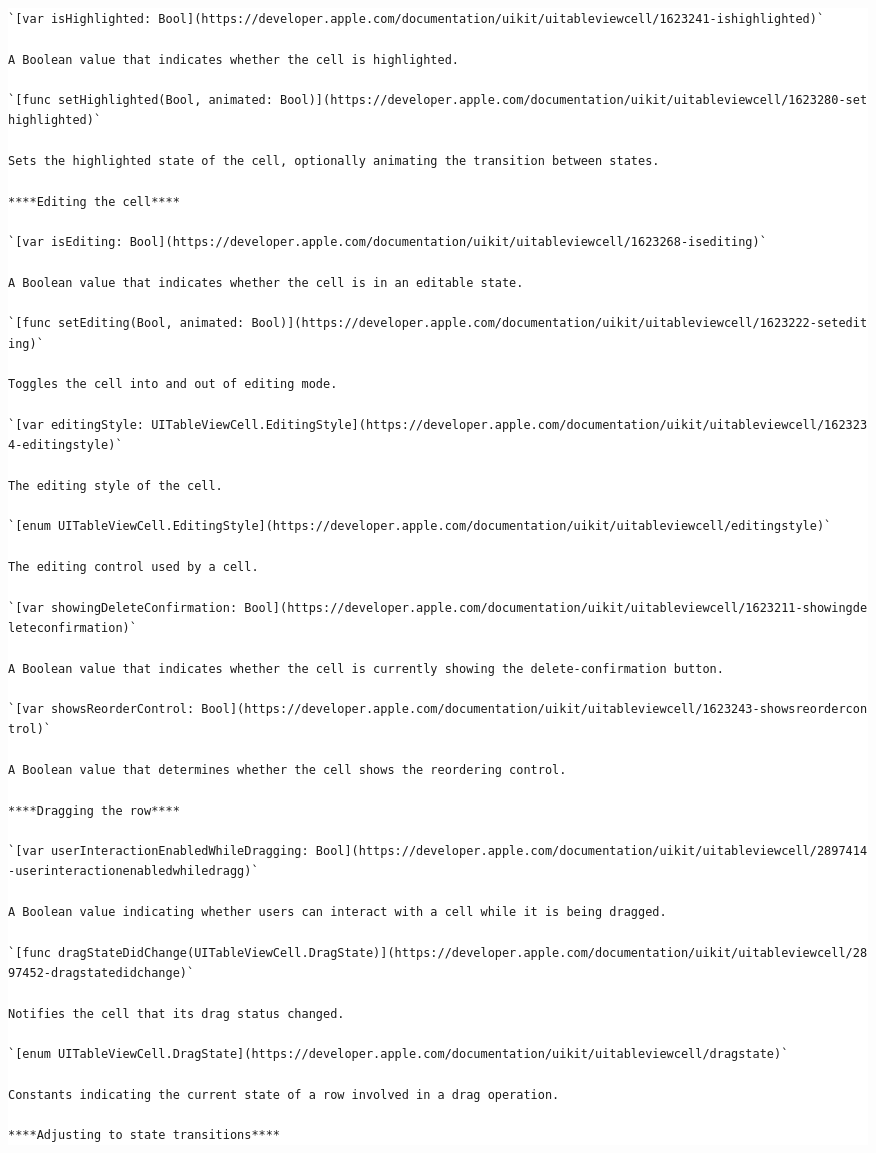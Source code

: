    `[var isHighlighted: Bool](https://developer.apple.com/documentation/uikit/uitableviewcell/1623241-ishighlighted)`
    
    A Boolean value that indicates whether the cell is highlighted.
    
    `[func setHighlighted(Bool, animated: Bool)](https://developer.apple.com/documentation/uikit/uitableviewcell/1623280-sethighlighted)`
    
    Sets the highlighted state of the cell, optionally animating the transition between states.
    
    ****Editing the cell****
    
    `[var isEditing: Bool](https://developer.apple.com/documentation/uikit/uitableviewcell/1623268-isediting)`
    
    A Boolean value that indicates whether the cell is in an editable state.
    
    `[func setEditing(Bool, animated: Bool)](https://developer.apple.com/documentation/uikit/uitableviewcell/1623222-setediting)`
    
    Toggles the cell into and out of editing mode.
    
    `[var editingStyle: UITableViewCell.EditingStyle](https://developer.apple.com/documentation/uikit/uitableviewcell/1623234-editingstyle)`
    
    The editing style of the cell.
    
    `[enum UITableViewCell.EditingStyle](https://developer.apple.com/documentation/uikit/uitableviewcell/editingstyle)`
    
    The editing control used by a cell.
    
    `[var showingDeleteConfirmation: Bool](https://developer.apple.com/documentation/uikit/uitableviewcell/1623211-showingdeleteconfirmation)`
    
    A Boolean value that indicates whether the cell is currently showing the delete-confirmation button.
    
    `[var showsReorderControl: Bool](https://developer.apple.com/documentation/uikit/uitableviewcell/1623243-showsreordercontrol)`
    
    A Boolean value that determines whether the cell shows the reordering control.
    
    ****Dragging the row****
    
    `[var userInteractionEnabledWhileDragging: Bool](https://developer.apple.com/documentation/uikit/uitableviewcell/2897414-userinteractionenabledwhiledragg)`
    
    A Boolean value indicating whether users can interact with a cell while it is being dragged.
    
    `[func dragStateDidChange(UITableViewCell.DragState)](https://developer.apple.com/documentation/uikit/uitableviewcell/2897452-dragstatedidchange)`
    
    Notifies the cell that its drag status changed.
    
    `[enum UITableViewCell.DragState](https://developer.apple.com/documentation/uikit/uitableviewcell/dragstate)`
    
    Constants indicating the current state of a row involved in a drag operation.
    
    ****Adjusting to state transitions****
    